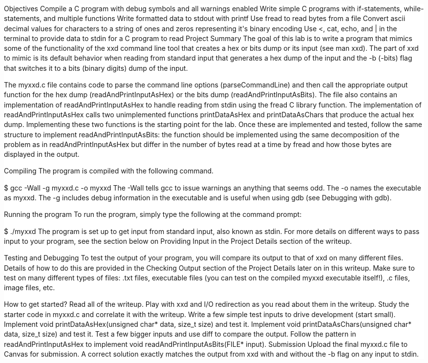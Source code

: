 Objectives
Compile a C program with debug symbols and all warnings enabled
Write simple C programs with if-statements, while-statements, and multiple functions
Write formatted data to stdout with printf
Use fread to read bytes from a file
Convert ascii decimal values for characters to a string of ones and zeros representing it's binary encoding
Use <, cat, echo, and | in the terminal to provide data to stdin for a C program to read
Project Summary
The goal of this lab is to write a program that mimics some of the functionality of the xxd command line tool that creates a hex or bits dump or its input (see man xxd). The part of xxd to mimic is its default behavior when reading from standard input that generates a hex dump of the input and the -b (-bits) flag that switches it to a bits (binary digits) dump of the input.

The myxxd.c file contains code to parse the command line options (parseCommandLine) and then call the appropriate output function for the hex dump (readAndPrintInputAsHex) or the bits dump (readAndPrintInputAsBits). The file also contains an implementation of readAndPrintInputAsHex to handle reading from stdin using the fread C library function. The implementation of readAndPrintInputAsHex calls two unimplemented functions printDataAsHex and printDataAsChars that produce the actual hex dump. Implementing these two functions is the starting point for the lab. Once these are implemented and tested, follow the same structure to implement readAndPrintInputAsBits: the function should be implemented using the same decomposition of the problem as in readAndPrintInputAsHex but differ in the number of bytes read at a time by fread and how those bytes are displayed in the output.

Compiling
The program is compiled with the following command.

$ gcc -Wall -g myxxd.c -o myxxd
The -Wall tells gcc to issue warnings an anything that seems odd. The -o names the executable as myxxd. The -g includes debug information in the executable and is useful when using gdb (see Debugging with gdb).

Running the program
To run the program, simply type the following at the command prompt:

$ ./myxxd
The program is set up to get input from standard input, also known as stdin. For more details on different ways to pass input to your program, see the section below on Providing Input in the Project Details section of the writeup.

Testing and Debugging
To test the output of your program, you will compare its output to that of xxd on many different files. Details of how to do this are provided in the Checking Output section of the Project Details later on in this writeup. Make sure to test on many different types of files: .txt files, executable files (you can test on the compiled myxxd executable itself!), .c files, image files, etc.

How to get started?
Read all of the writeup.
Play with xxd and I/O redirection as you read about them in the writeup.
Study the starter code in myxxd.c and correlate it with the writeup.
Write a few simple test inputs to drive development (start small).
Implement void printDataAsHex(unsigned char* data, size_t size) and test it.
Implement void printDataAsChars(unsigned char* data, size_t size) and test it.
Test a few bigger inputs and use diff to compare the output.
Follow the pattern in readAndPrintInputAsHex to implement void readAndPrintInputAsBits(FILE* input).
Submission
Upload the final myxxd.c file to Canvas for submission. A correct solution exactly matches the output from xxd with and without the -b flag on any input to stdin.
